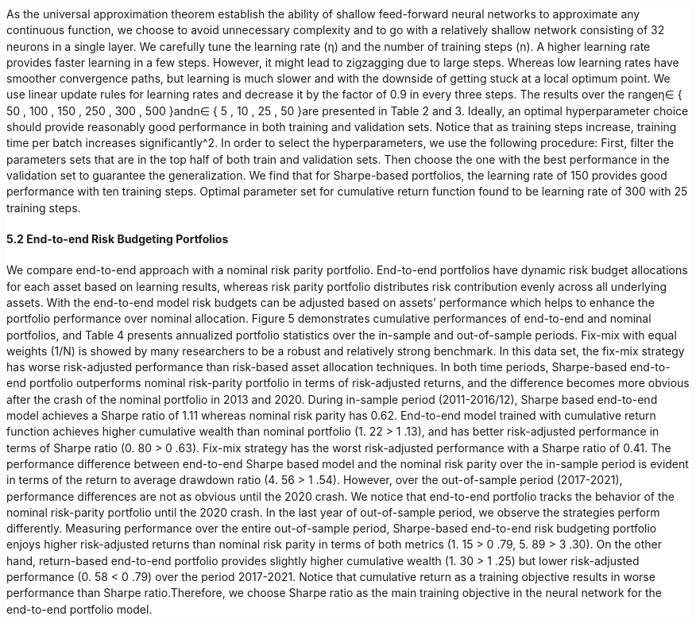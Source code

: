 As the universal approximation theorem establish the ability of shallow feed-forward neural networks to approximate any continuous function, we choose to avoid unnecessary complexity and to go with a relatively shallow network consisting of 32 neurons in a single layer. We carefully tune the learning rate (η) and the number of training steps (n). A higher learning rate provides faster learning in a few steps. However, it might lead to zigzagging due to large steps. Whereas low learning rates have smoother convergence paths, but learning is much slower and with the downside of getting stuck at a local optimum point. We use linear update rules for learning rates and decrease it by the factor of 0.9 in every three steps. The results over the rangeη∈ { 50 , 100 , 150 , 250 , 300 , 500 }andn∈ { 5 , 10 , 25 , 50 }are presented in Table 2 and 3. Ideally, an optimal hyperparameter choice should provide reasonably good performance in both training and validation sets. Notice that as training steps increase, training time per batch increases significantly^2. In order to select the hyperparameters, we use the following procedure: First, filter the parameters sets that are in the top half of both train and validation sets. Then choose the one with the best performance in the validation set to guarantee the generalization. We find that for Sharpe-based portfolios, the learning rate of 150 provides good performance with ten training steps. Optimal parameter set for cumulative return function found to be learning rate of 300 with 25 training steps.

#### 5.2 End-to-end Risk Budgeting Portfolios

We compare end-to-end approach with a nominal risk parity portfolio. End-to-end portfolios have dynamic risk budget allocations for each asset based on learning results, whereas risk parity portfolio distributes risk contribution evenly across all underlying assets. With the end-to-end model risk budgets can be adjusted based on assets’ performance which helps to enhance the portfolio performance over nominal allocation. Figure 5 demonstrates cumulative performances of end-to-end and nominal portfolios, and Table 4 presents annualized portfolio statistics over the in-sample and out-of-sample periods. Fix-mix with equal weights (1/N) is showed by many researchers to be a robust and relatively strong benchmark. In this data set, the fix-mix strategy has worse risk-adjusted performance than risk-based asset allocation techniques. In both time periods, Sharpe-based end-to-end portfolio outperforms nominal risk-parity portfolio in terms of risk-adjusted returns, and the difference becomes more obvious after the crash of the nominal portfolio in 2013 and 2020. During in-sample period (2011-2016/12), Sharpe based end-to-end model achieves a Sharpe ratio of 1.11 whereas nominal risk parity has 0.62. End-to-end model trained with cumulative return function achieves higher cumulative wealth than nominal portfolio (1. 22 > 1 .13), and has better risk-adjusted performance in terms of Sharpe ratio (0. 80 > 0 .63). Fix-mix strategy has the worst risk-adjusted performance with a Sharpe ratio of 0.41. The performance difference between end-to-end Sharpe based model and the nominal risk parity over the in-sample period is evident in terms of the return to average drawdown ratio (4. 56 > 1 .54). However, over the out-of-sample period (2017-2021), performance differences are not as obvious until the 2020 crash. We notice that end-to-end portfolio tracks the behavior of the nominal risk-parity portfolio until the 2020 crash. In the last year of out-of-sample period, we observe the
strategies perform differently. Measuring performance over the entire out-of-sample period, Sharpe-based end-to-end risk budgeting portfolio enjoys higher risk-adjusted returns than nominal risk parity in terms of both metrics (1. 15 > 0 .79, 5. 89 > 3 .30). On the other hand, return-based end-to-end portfolio provides slightly higher cumulative wealth (1. 30 > 1 .25) but lower risk-adjusted performance (0. 58 < 0 .79) over the period 2017-2021. Notice that cumulative return as a training objective results in worse performance than Sharpe ratio.Therefore, we choose Sharpe ratio as the main training objective in the neural network for the end-to-end portfolio model.


